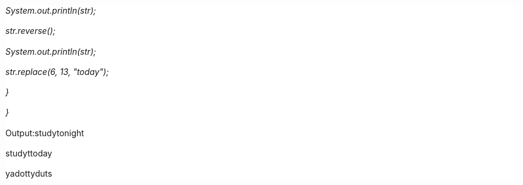 *System.out.println(str);*

*str.reverse();*

*System.out.println(str);*

*str.replace(6, 13, "today");*

*}*

*}*

Output:studytonight

studyttoday

yadottyduts